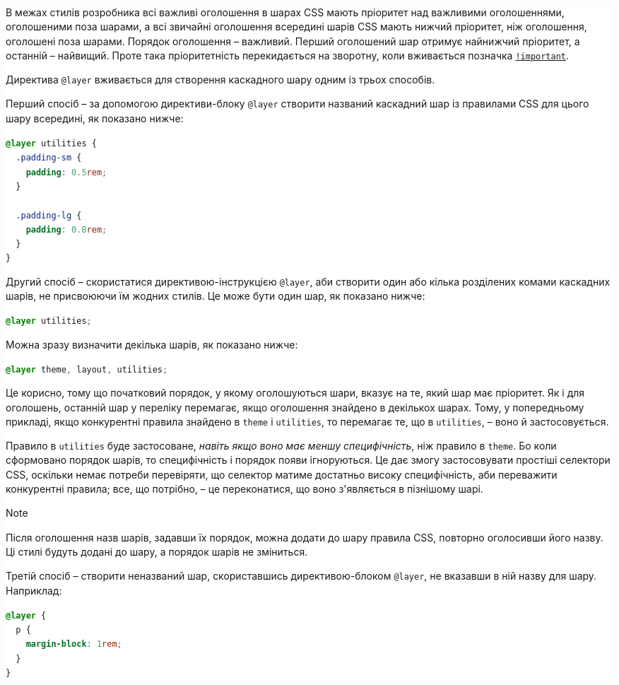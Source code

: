 В межах стилів розробника всі важливі оголошення в шарах CSS мають пріоритет над важливими оголошеннями, оголошеними поза шарами, а всі звичайні оголошення всередині шарів CSS мають нижчий пріоритет, ніж оголошення, оголошені поза шарами.
Порядок оголошення – важливий. Перший оголошений шар отримує найнижчий пріоритет, а останній – найвищий. Проте така пріоритетність перекидається на зворотну, коли вживається позначка [`!important`](/uk/docs/Web/CSS/important).

Директива `@layer` вживається для створення каскадного шару одним із трьох способів.

Перший спосіб – за допомогою директиви-блоку `@layer` створити названий каскадний шар із правилами CSS для цього шару всередині, як показано нижче:

```css
@layer utilities {
  .padding-sm {
    padding: 0.5rem;
  }

  .padding-lg {
    padding: 0.8rem;
  }
}
```

Другий спосіб – скористатися директивою-інструкцією `@layer`, аби створити один або кілька розділених комами каскадних шарів, не присвоюючи їм жодних стилів. Це може бути один шар, як показано нижче:

```css
@layer utilities;
```

Можна зразу визначити декілька шарів, як показано нижче:

```css
@layer theme, layout, utilities;
```

Це корисно, тому що початковий порядок, у якому оголошуються шари, вказує на те, який шар має пріоритет. Як і для оголошень, останній шар у переліку перемагає, якщо оголошення знайдено в декількох шарах. Тому, у попередньому прикладі, якщо конкурентні правила знайдено в `theme` і `utilities`, то перемагає те, що в `utilities`, – воно й застосовується.

Правило в `utilities` буде застосоване, _навіть якщо воно має меншу специфічність_, ніж правило в `theme`. Бо коли сформовано порядок шарів, то специфічність і порядок появи ігноруються. Це дає змогу застосовувати простіші селектори CSS, оскільки немає потреби перевіряти, що селектор матиме достатньо високу специфічність, аби переважити конкурентні правила; все, що потрібно, – це переконатися, що воно з'являється в пізнішому шарі.

> [!NOTE]
> Після оголошення назв шарів, задавши їх порядок, можна додати до шару правила CSS, повторно оголосивши його назву. Ці стилі будуть додані до шару, а порядок шарів не зміниться.

Третій спосіб – створити неназваний шар, скориставшись директивою-блоком `@layer`, не вказавши в ній назву для шару. Наприклад:

```css
@layer {
  p {
    margin-block: 1rem;
  }
}
```
